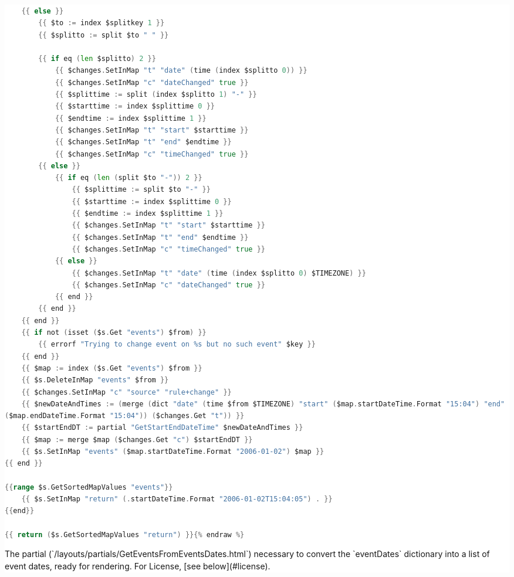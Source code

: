 ```go
    {{ else }}
        {{ $to := index $splitkey 1 }}
        {{ $splitto := split $to " " }}

        {{ if eq (len $splitto) 2 }}
            {{ $changes.SetInMap "t" "date" (time (index $splitto 0)) }}
            {{ $changes.SetInMap "c" "dateChanged" true }}
            {{ $splittime := split (index $splitto 1) "-" }}
            {{ $starttime := index $splittime 0 }}
            {{ $endtime := index $splittime 1 }}
            {{ $changes.SetInMap "t" "start" $starttime }}
            {{ $changes.SetInMap "t" "end" $endtime }}
            {{ $changes.SetInMap "c" "timeChanged" true }}
        {{ else }}
            {{ if eq (len (split $to "-")) 2 }}
                {{ $splittime := split $to "-" }}
                {{ $starttime := index $splittime 0 }}
                {{ $endtime := index $splittime 1 }}
                {{ $changes.SetInMap "t" "start" $starttime }}
                {{ $changes.SetInMap "t" "end" $endtime }}
                {{ $changes.SetInMap "c" "timeChanged" true }}
            {{ else }}
                {{ $changes.SetInMap "t" "date" (time (index $splitto 0) $TIMEZONE) }}
                {{ $changes.SetInMap "c" "dateChanged" true }}
            {{ end }}
        {{ end }}
    {{ end }}
    {{ if not (isset ($s.Get "events") $from) }}
        {{ errorf "Trying to change event on %s but no such event" $key }}
    {{ end }}
    {{ $map := index ($s.Get "events") $from }}
    {{ $s.DeleteInMap "events" $from }}
    {{ $changes.SetInMap "c" "source" "rule+change" }}
    {{ $newDateAndTimes := (merge (dict "date" (time $from $TIMEZONE) "start" ($map.startDateTime.Format "15:04") "end" ($map.endDateTime.Format "15:04")) ($changes.Get "t")) }}
    {{ $startEndDT := partial "GetStartEndDateTime" $newDateAndTimes }}
    {{ $map := merge $map ($changes.Get "c") $startEndDT }}
    {{ $s.SetInMap "events" ($map.startDateTime.Format "2006-01-02") $map }}
{{ end }}

{{range $s.GetSortedMapValues "events"}}
    {{ $s.SetInMap "return" (.startDateTime.Format "2006-01-02T15:04:05") . }}
{{end}}

{{ return ($s.GetSortedMapValues "return") }}{% endraw %}
```
<figcaption markdown="1">
The partial (`/layouts/partials/GetEventsFromEventsDates.html`) necessary to convert the `eventDates` dictionary into a list of event dates, ready for rendering. For License, [see below](#license).
</figcaption>
</figure>
